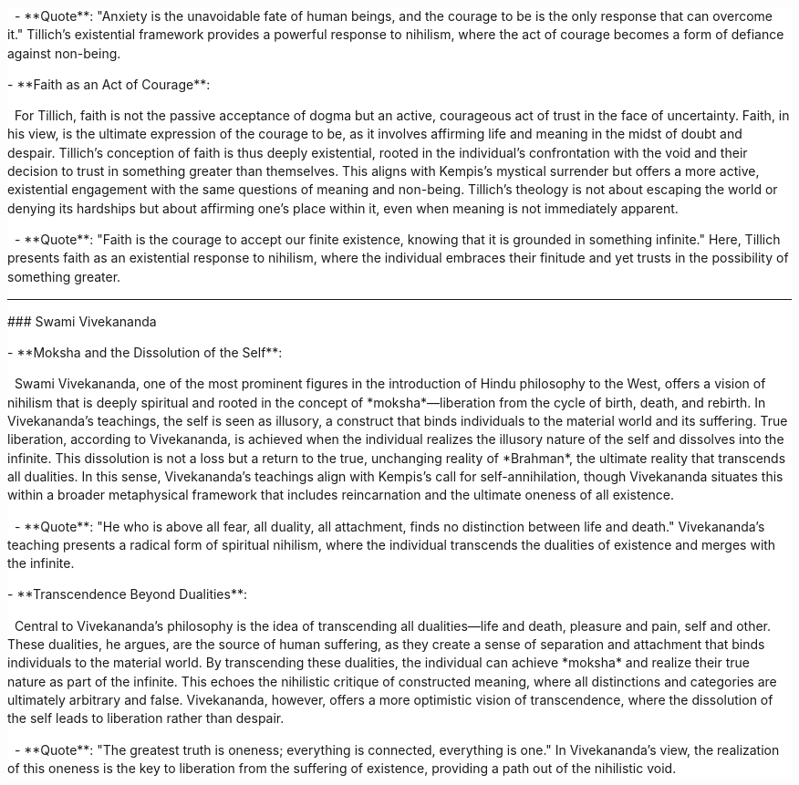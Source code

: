   - \*\*Quote\*\*: "Anxiety is the unavoidable fate of human beings, and the courage to be is the only response that can overcome it." Tillich’s existential framework provides a powerful response to nihilism, where the act of courage becomes a form of defiance against non-being.

  

\- \*\*Faith as an Act of Courage\*\*:

  For Tillich, faith is not the passive acceptance of dogma but an active, courageous act of trust in the face of uncertainty. Faith, in his view, is the ultimate expression of the courage to be, as it involves affirming life and meaning in the midst of doubt and despair. Tillich’s conception of faith is thus deeply existential, rooted in the individual’s confrontation with the void and their decision to trust in something greater than themselves. This aligns with Kempis’s mystical surrender but offers a more active, existential engagement with the same questions of meaning and non-being. Tillich’s theology is not about escaping the world or denying its hardships but about affirming one’s place within it, even when meaning is not immediately apparent.

  - \*\*Quote\*\*: "Faith is the courage to accept our finite existence, knowing that it is grounded in something infinite." Here, Tillich presents faith as an existential response to nihilism, where the individual embraces their finitude and yet trusts in the possibility of something greater.

  

* * *

  

\### Swami Vivekananda

  

\- \*\*Moksha and the Dissolution of the Self\*\*:

  Swami Vivekananda, one of the most prominent figures in the introduction of Hindu philosophy to the West, offers a vision of nihilism that is deeply spiritual and rooted in the concept of \*moksha\*—liberation from the cycle of birth, death, and rebirth. In Vivekananda’s teachings, the self is seen as illusory, a construct that binds individuals to the material world and its suffering. True liberation, according to Vivekananda, is achieved when the individual realizes the illusory nature of the self and dissolves into the infinite. This dissolution is not a loss but a return to the true, unchanging reality of \*Brahman\*, the ultimate reality that transcends all dualities. In this sense, Vivekananda’s teachings align with Kempis’s call for self-annihilation, though Vivekananda situates this within a broader metaphysical framework that includes reincarnation and the ultimate oneness of all existence.

  - \*\*Quote\*\*: "He who is above all fear, all duality, all attachment, finds no distinction between life and death." Vivekananda’s teaching presents a radical form of spiritual nihilism, where the individual transcends the dualities of existence and merges with the infinite.

  

\- \*\*Transcendence Beyond Dualities\*\*:

  Central to Vivekananda’s philosophy is the idea of transcending all dualities—life and death, pleasure and pain, self and other. These dualities, he argues, are the source of human suffering, as they create a sense of separation and attachment that binds individuals to the material world. By transcending these dualities, the individual can achieve \*moksha\* and realize their true nature as part of the infinite. This echoes the nihilistic critique of constructed meaning, where all distinctions and categories are ultimately arbitrary and false. Vivekananda, however, offers a more optimistic vision of transcendence, where the dissolution of the self leads to liberation rather than despair.

  - \*\*Quote\*\*: "The greatest truth is oneness; everything is connected, everything is one." In Vivekananda’s view, the realization of this oneness is the key to liberation from the suffering of existence, providing a path out of the nihilistic void.
